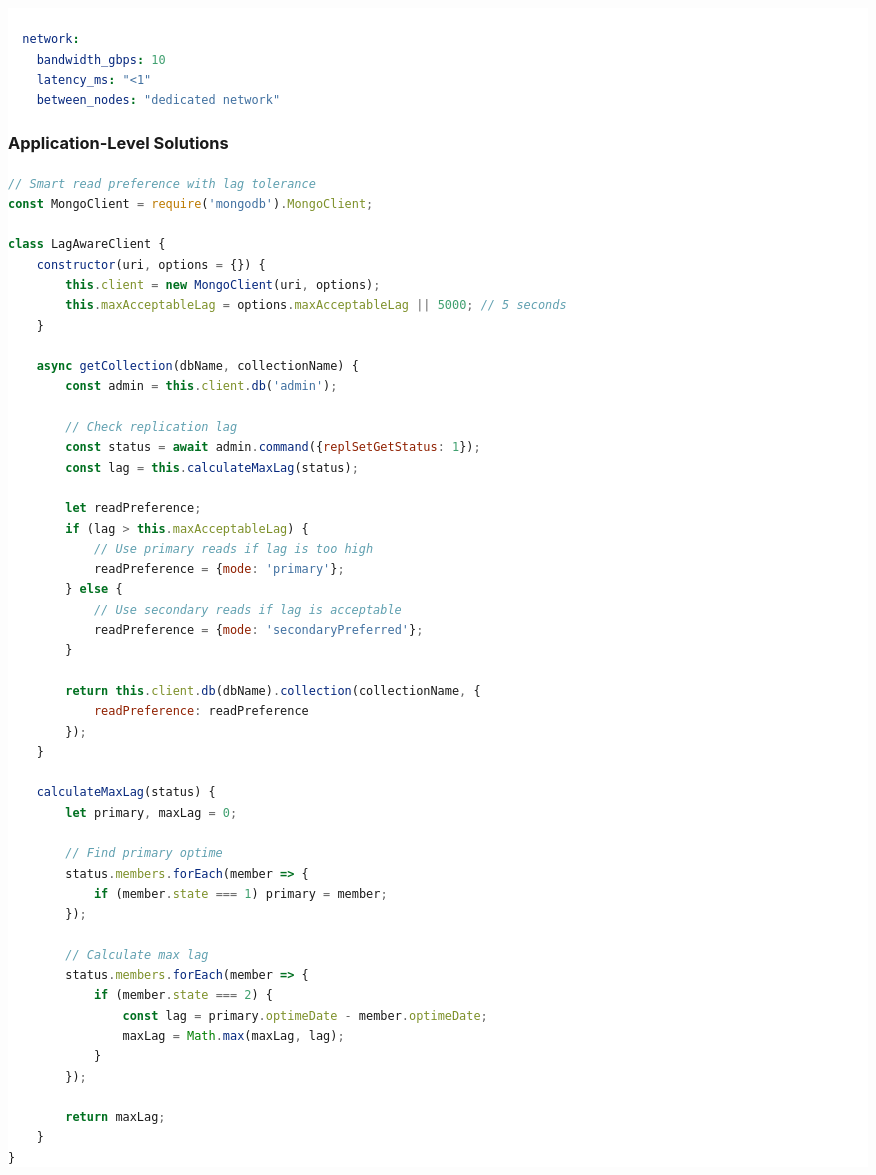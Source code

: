 ```yaml

  network:
    bandwidth_gbps: 10
    latency_ms: "<1"
    between_nodes: "dedicated network"
```

### Application-Level Solutions
```javascript
// Smart read preference with lag tolerance
const MongoClient = require('mongodb').MongoClient;

class LagAwareClient {
    constructor(uri, options = {}) {
        this.client = new MongoClient(uri, options);
        this.maxAcceptableLag = options.maxAcceptableLag || 5000; // 5 seconds
    }

    async getCollection(dbName, collectionName) {
        const admin = this.client.db('admin');

        // Check replication lag
        const status = await admin.command({replSetGetStatus: 1});
        const lag = this.calculateMaxLag(status);

        let readPreference;
        if (lag > this.maxAcceptableLag) {
            // Use primary reads if lag is too high
            readPreference = {mode: 'primary'};
        } else {
            // Use secondary reads if lag is acceptable
            readPreference = {mode: 'secondaryPreferred'};
        }

        return this.client.db(dbName).collection(collectionName, {
            readPreference: readPreference
        });
    }

    calculateMaxLag(status) {
        let primary, maxLag = 0;

        // Find primary optime
        status.members.forEach(member => {
            if (member.state === 1) primary = member;
        });

        // Calculate max lag
        status.members.forEach(member => {
            if (member.state === 2) {
                const lag = primary.optimeDate - member.optimeDate;
                maxLag = Math.max(maxLag, lag);
            }
        });

        return maxLag;
    }
}
```
